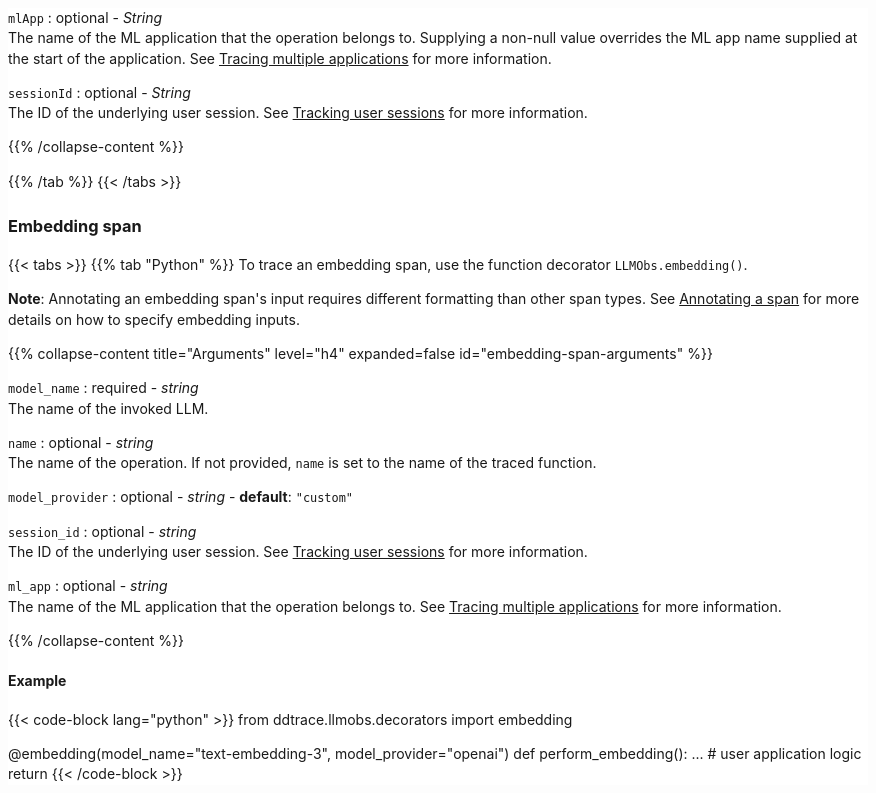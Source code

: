 `mlApp`
: optional - _String_
<br/>The name of the ML application that the operation belongs to. Supplying a non-null value overrides the ML app name supplied at the start of the application. See [Tracing multiple applications](#tracing-multiple-applications) for more information.

`sessionId`
: optional - _String_
<br/>The ID of the underlying user session. See [Tracking user sessions](#tracking-user-sessions) for more information.


{{% /collapse-content %}}

{{% /tab %}}
{{< /tabs >}}

### Embedding span

{{< tabs >}}
{{% tab "Python" %}}
To trace an embedding span, use the function decorator `LLMObs.embedding()`.

**Note**: Annotating an embedding span's input requires different formatting than other span types. See [Annotating a span](#annotating-a-span) for more details on how to specify embedding inputs.

{{% collapse-content title="Arguments" level="h4" expanded=false id="embedding-span-arguments" %}}

`model_name`
: required - _string_
<br/>The name of the invoked LLM.

`name`
: optional - _string_
<br/>The name of the operation. If not provided, `name` is set to the name of the traced function.

`model_provider`
: optional - _string_ - **default**: `"custom"`

`session_id`
: optional - _string_
<br/>The ID of the underlying user session. See [Tracking user sessions](#tracking-user-sessions) for more information.

`ml_app`
: optional - _string_
<br/>The name of the ML application that the operation belongs to. See [Tracing multiple applications](#tracing-multiple-applications) for more information.

{{% /collapse-content %}}

#### Example

{{< code-block lang="python" >}}
from ddtrace.llmobs.decorators import embedding

@embedding(model_name="text-embedding-3", model_provider="openai")
def perform_embedding():
    ... # user application logic
    return
{{< /code-block >}}
